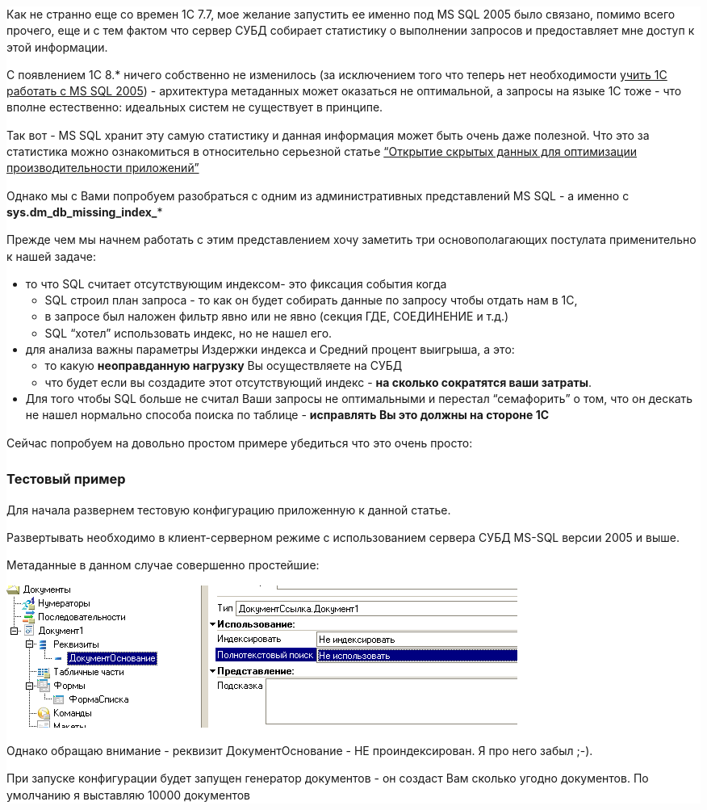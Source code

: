 Как не странно еще со времен 1С 7.7, мое желание запустить ее именно под MS SQL 2005 было связано, помимо всего прочего, еще и с тем фактом что сервер СУБД собирает статистику о выполнении запросов и предоставляет мне доступ к этой информации.

С появлением 1С 8.* ничего собственно не изменилось (за исключением того что теперь нет необходимости [учить 1С работать с MS SQL 2005](http://web.archive.org/web/20170628105124/)) - архитектура метаданных может оказаться не оптимальной, а запросы на языке 1С тоже - что вполне естественно: идеальных систем не существует в принципе.

Так вот - MS SQL хранит эту самую статистику и данная информация может быть очень даже полезной. Что это за статистика можно ознакомиться в относительно серьезной статье [“Открытие скрытых данных для оптимизации производительности приложений”](http://web.archive.org/web/20170628105124/)

Однако мы с Вами попробуем разобраться с одним из административных представлений MS SQL - а именно с **sys.dm_db_missing_index_***

Прежде чем мы начнем работать с этим представлением хочу заметить три основополагающих постулата применительно к нашей задаче:

- то что SQL считает отсутствующим индексом- это фиксация события когда
  - SQL строил план запроса - то как он будет собирать данные по запросу чтобы отдать нам в 1С,
  - в запросе был наложен фильтр явно или не явно (секция ГДЕ, СОЕДИНЕНИЕ и т.д.)
  - SQL “хотел” использовать индекс, но не нашел его.
- для анализа важны параметры Издержки индекса и Средний процент выигрыша, а это:
  - то какую **неоправданную нагрузку** Вы осуществляете на СУБД
  - что будет если вы создадите этот отсутствующий индекс - **на сколько сократятся ваши затраты**.
- Для того чтобы SQL больше не считал Ваши запросы не оптимальными и перестал “семафорить” о том, что он дескать не нашел нормально способа поиска по таблице - **исправлять Вы это должны на стороне 1С**

Сейчас попробуем на довольно простом примере убедиться что это очень просто:

### Тестовый пример

Для начала развернем тестовую конфигурацию приложенную к данной статье.

Развертывать необходимо в клиент-серверном режиме с использованием сервера СУБД MS-SQL версии 2005 и выше.

Метаданные в данном случае совершенно простейшие:

![](missing-indexes_files/hakldisetx_ojuphpfxz.png)

Однако обращаю внимание - реквизит ДокументОснование - НЕ проиндексирован. Я про него забыл ;-).

При запуске конфигурации будет запущен генератор документов - он создаст Вам сколько угодно документов. По умолчанию я выставляю 10000 документов
